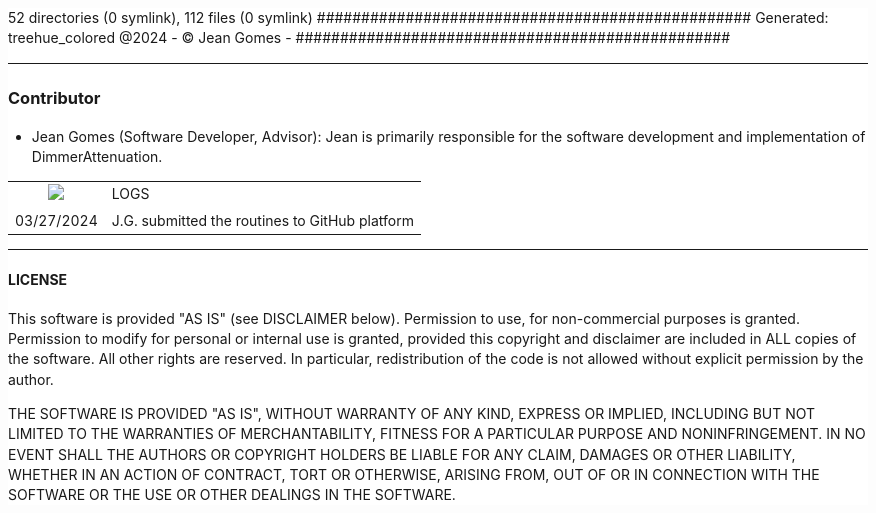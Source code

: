 52 directories (0 symlink), 112 files (0 symlink)
#################################################
Generated: treehue_colored @2024 - © Jean Gomes -
#################################################
</pre>

<hr>

### Contributor

- Jean Gomes (Software Developer, Advisor): Jean is primarily responsible for
  the software development and implementation of DimmerAttenuation.

<table>

<tr><td align='center'><img width=50 src="https://github.com/neutrinomuon/PyDust/blob/main/figures/logs.jpg?raw=true"></td><td>LOGS</td></tr>

<tr><td>03/27/2024</td>

<td>J.G. submitted the routines to GitHub platform</td></tr>

</table>

<hr>

#### <b>LICENSE</b>

This software is provided "AS IS" (see DISCLAIMER below). Permission to use,
for non-commercial purposes is granted. Permission to modify for personal or
internal use is granted, provided this copyright and disclaimer are included
in ALL copies of the software. All other rights are reserved. In particular,
redistribution of the code is not allowed without explicit permission by the
author.

THE SOFTWARE IS PROVIDED "AS IS", WITHOUT WARRANTY OF ANY KIND, EXPRESS OR
IMPLIED, INCLUDING BUT NOT LIMITED TO THE WARRANTIES OF MERCHANTABILITY,
FITNESS FOR A PARTICULAR PURPOSE AND NONINFRINGEMENT. IN NO EVENT SHALL THE
AUTHORS OR COPYRIGHT HOLDERS BE LIABLE FOR ANY CLAIM, DAMAGES OR OTHER
LIABILITY, WHETHER IN AN ACTION OF CONTRACT, TORT OR OTHERWISE, ARISING FROM,
OUT OF OR IN CONNECTION WITH THE SOFTWARE OR THE USE OR OTHER DEALINGS IN
THE SOFTWARE.
